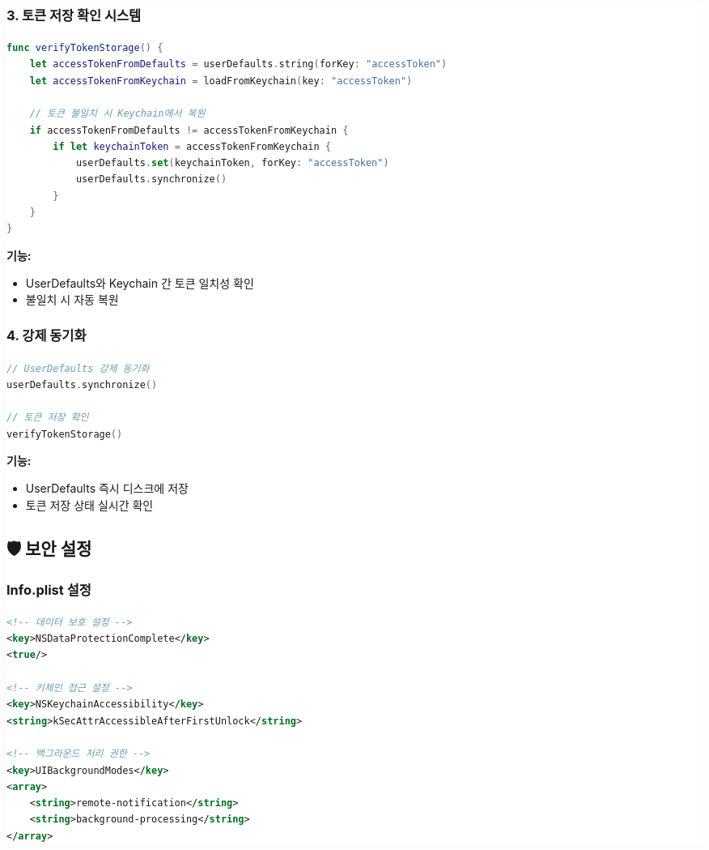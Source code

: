 ### 3. 토큰 저장 확인 시스템

```swift
func verifyTokenStorage() {
    let accessTokenFromDefaults = userDefaults.string(forKey: "accessToken")
    let accessTokenFromKeychain = loadFromKeychain(key: "accessToken")

    // 토큰 불일치 시 Keychain에서 복원
    if accessTokenFromDefaults != accessTokenFromKeychain {
        if let keychainToken = accessTokenFromKeychain {
            userDefaults.set(keychainToken, forKey: "accessToken")
            userDefaults.synchronize()
        }
    }
}
```

**기능:**

- UserDefaults와 Keychain 간 토큰 일치성 확인
- 불일치 시 자동 복원

### 4. 강제 동기화

```swift
// UserDefaults 강제 동기화
userDefaults.synchronize()

// 토큰 저장 확인
verifyTokenStorage()
```

**기능:**

- UserDefaults 즉시 디스크에 저장
- 토큰 저장 상태 실시간 확인

## 🛡️ 보안 설정

### Info.plist 설정

```xml
<!-- 데이터 보호 설정 -->
<key>NSDataProtectionComplete</key>
<true/>

<!-- 키체인 접근 설정 -->
<key>NSKeychainAccessibility</key>
<string>kSecAttrAccessibleAfterFirstUnlock</string>

<!-- 백그라운드 처리 권한 -->
<key>UIBackgroundModes</key>
<array>
    <string>remote-notification</string>
    <string>background-processing</string>
</array>
```
